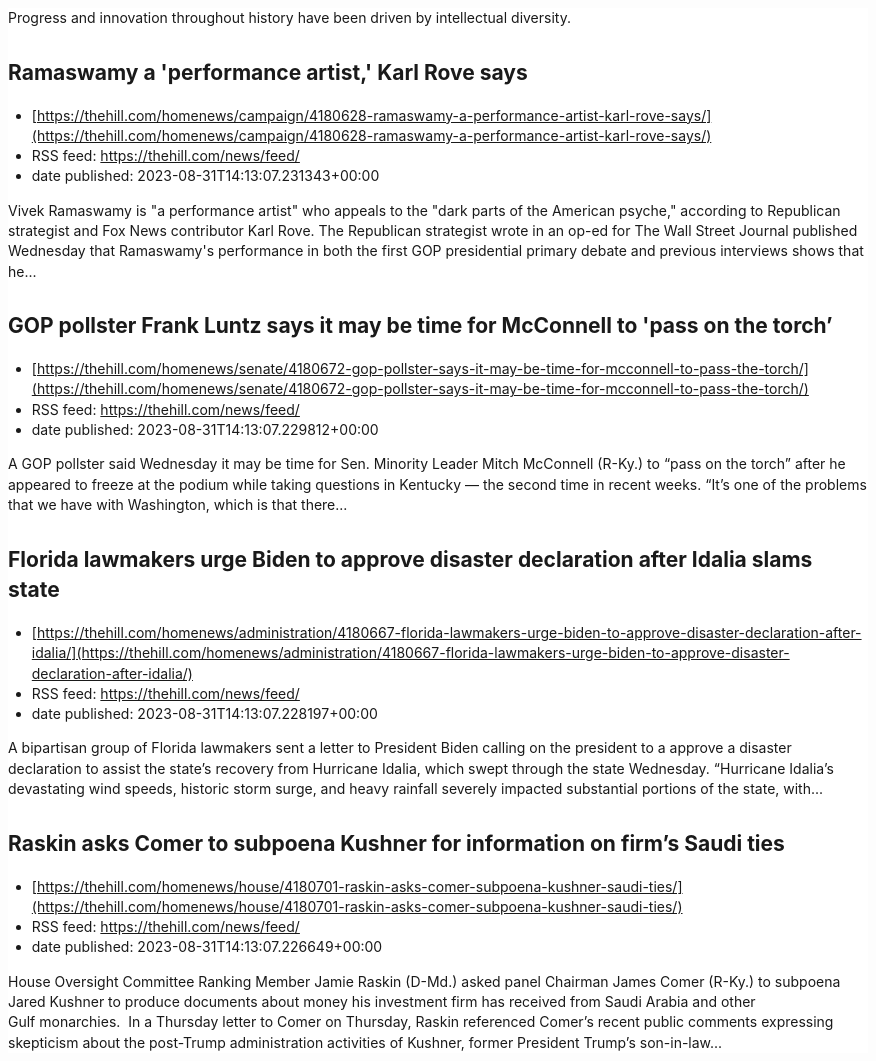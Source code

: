 Progress and innovation throughout history have been driven by intellectual diversity.

## Ramaswamy a 'performance artist,' Karl Rove says
 - [https://thehill.com/homenews/campaign/4180628-ramaswamy-a-performance-artist-karl-rove-says/](https://thehill.com/homenews/campaign/4180628-ramaswamy-a-performance-artist-karl-rove-says/)
 - RSS feed: https://thehill.com/news/feed/
 - date published: 2023-08-31T14:13:07.231343+00:00

Vivek Ramaswamy is "a performance artist" who appeals to the "dark parts of the American psyche," according to Republican strategist and Fox News contributor Karl Rove. The Republican strategist wrote in an op-ed for The Wall Street Journal published Wednesday that Ramaswamy's performance in both the first GOP presidential primary debate and previous interviews shows that he...

## GOP pollster Frank Luntz says it may be time for McConnell to 'pass on the torch’
 - [https://thehill.com/homenews/senate/4180672-gop-pollster-says-it-may-be-time-for-mcconnell-to-pass-the-torch/](https://thehill.com/homenews/senate/4180672-gop-pollster-says-it-may-be-time-for-mcconnell-to-pass-the-torch/)
 - RSS feed: https://thehill.com/news/feed/
 - date published: 2023-08-31T14:13:07.229812+00:00

A GOP pollster said Wednesday it may be time for Sen. Minority Leader Mitch McConnell (R-Ky.) to “pass on the torch” after he appeared to freeze at the podium while taking questions in Kentucky — the second time in recent weeks. “It’s one of the problems that we have with Washington, which is that there...

## Florida lawmakers urge Biden to approve disaster declaration after Idalia slams state
 - [https://thehill.com/homenews/administration/4180667-florida-lawmakers-urge-biden-to-approve-disaster-declaration-after-idalia/](https://thehill.com/homenews/administration/4180667-florida-lawmakers-urge-biden-to-approve-disaster-declaration-after-idalia/)
 - RSS feed: https://thehill.com/news/feed/
 - date published: 2023-08-31T14:13:07.228197+00:00

A bipartisan group of Florida lawmakers sent a letter to President Biden calling on the president to a approve a disaster declaration to assist the state’s recovery from Hurricane Idalia, which swept through the state Wednesday. “Hurricane Idalia’s devastating wind speeds, historic storm surge, and heavy rainfall severely impacted substantial portions of the state, with...

## Raskin asks Comer to subpoena Kushner for information on firm’s Saudi ties
 - [https://thehill.com/homenews/house/4180701-raskin-asks-comer-subpoena-kushner-saudi-ties/](https://thehill.com/homenews/house/4180701-raskin-asks-comer-subpoena-kushner-saudi-ties/)
 - RSS feed: https://thehill.com/news/feed/
 - date published: 2023-08-31T14:13:07.226649+00:00

House Oversight Committee Ranking Member Jamie Raskin (D-Md.) asked panel Chairman James Comer (R-Ky.) to subpoena Jared Kushner to produce documents about money his investment firm has received from Saudi Arabia and other Gulf monarchies.  In a Thursday letter to Comer on Thursday, Raskin referenced Comer’s recent public comments expressing skepticism about the post-Trump administration activities of Kushner, former President Trump’s son-in-law...
